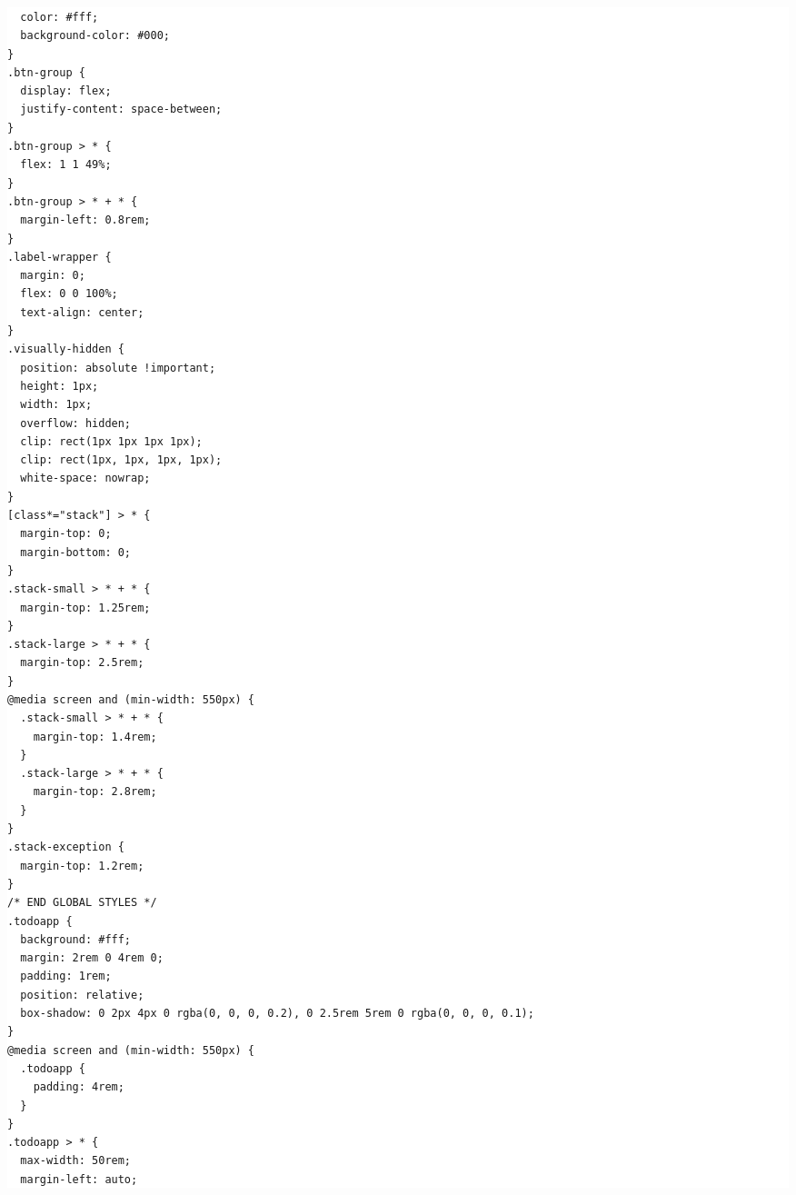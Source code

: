       color: #fff;
      background-color: #000;
    }
    .btn-group {
      display: flex;
      justify-content: space-between;
    }
    .btn-group > * {
      flex: 1 1 49%;
    }
    .btn-group > * + * {
      margin-left: 0.8rem;
    }
    .label-wrapper {
      margin: 0;
      flex: 0 0 100%;
      text-align: center;
    }
    .visually-hidden {
      position: absolute !important;
      height: 1px;
      width: 1px;
      overflow: hidden;
      clip: rect(1px 1px 1px 1px);
      clip: rect(1px, 1px, 1px, 1px);
      white-space: nowrap;
    }
    [class*="stack"] > * {
      margin-top: 0;
      margin-bottom: 0;
    }
    .stack-small > * + * {
      margin-top: 1.25rem;
    }
    .stack-large > * + * {
      margin-top: 2.5rem;
    }
    @media screen and (min-width: 550px) {
      .stack-small > * + * {
        margin-top: 1.4rem;
      }
      .stack-large > * + * {
        margin-top: 2.8rem;
      }
    }
    .stack-exception {
      margin-top: 1.2rem;
    }
    /* END GLOBAL STYLES */
    .todoapp {
      background: #fff;
      margin: 2rem 0 4rem 0;
      padding: 1rem;
      position: relative;
      box-shadow: 0 2px 4px 0 rgba(0, 0, 0, 0.2), 0 2.5rem 5rem 0 rgba(0, 0, 0, 0.1);
    }
    @media screen and (min-width: 550px) {
      .todoapp {
        padding: 4rem;
      }
    }
    .todoapp > * {
      max-width: 50rem;
      margin-left: auto;

[1]: https://developer.mozilla.org#content
[2]: https://developer.mozilla.org#language
[3]: https://developer.mozilla.org#main-q
[4]: https://developer.mozilla.org/en-US/docs/Web
[5]: https://developer.mozilla.org/en-US/docs/Web/HTML
[6]: https://developer.mozilla.org/en-US/docs/Web/CSS
[7]: https://developer.mozilla.org/en-US/docs/Web/JavaScript
[8]: https://developer.mozilla.org/en-US/docs/Web/Guide/Graphics
[9]: https://developer.mozilla.org/en-US/docs/Web/HTTP
[10]: https://developer.mozilla.org/en-US/docs/Web/API
[11]: https://developer.mozilla.org/en-US/docs/Mozilla/Add-ons/WebExtensions
[12]: https://developer.mozilla.org/en-US/docs/Web/MathML
[13]: https://developer.mozilla.org/en-US/docs/Learn
[14]: https://developer.mozilla.org/en-US/docs/Web/Tutorials
[15]: https://developer.mozilla.org/en-US/docs/Web/Reference
[16]: https://developer.mozilla.org/en-US/docs/Web/Guide
[17]: https://developer.mozilla.org/en-US/docs/Web/Accessibility
[18]: https://developer.mozilla.org/en-US/docs/Games
[19]: https://developer.mozilla.org/en-US/docs/MDN/Feedback
[20]: https://support.mozilla.org/
[21]: https://stackoverflow.com/
[22]: https://developer.mozilla.org/en-US/docs/MDN/Community
[23]: https://github.com/mdn/sprints/issues/new?template=issue-template.md&projects=mdn/sprints/2&labels=user-report&title=/en-US/docs/Learn/Tools_and_testing/Client-side_JavaScript_frameworks/React_todo_list_beginning
[24]: https://github.com/mdn/kuma/issues/new/choose
[25]: https://developer.mozilla.org/en-US/docs/Learn/Tools_and_testing
[26]: https://developer.mozilla.org/en-US/docs/Learn/Tools_and_testing/Client-side_JavaScript_frameworks
[27]: https://developer.mozilla.org/en-US/docs/Learn/Tools_and_testing/Client-side_JavaScript_frameworks/React_todo_list_beginning
[28]: https://developer.mozilla.org/ja/docs/Learn/Tools_and_testing/Client-side_JavaScript_frameworks/React_todo_list_beginning "Japanese"
[29]: https://wiki.developer.mozilla.org/en-US/docs/Learn/Tools_and_testing/Client-side_JavaScript_frameworks/React_todo_list_beginning$locales
[30]: https://developer.mozilla.org#Our_apps_user_stories
[31]: https://developer.mozilla.org#Pre-project_housekeeping
[32]: https://developer.mozilla.org#Project_starter_code
[33]: https://developer.mozilla.org#Summary
[34]: https://developer.mozilla.org#In_this_module
[35]: https://developer.mozilla.org#sidebar-quicklinks
[36]: https://developer.mozilla.org/en-US/docs/Learn/Tools_and_testing/Client-side_JavaScript_frameworks/React_getting_started
[37]: https://developer.mozilla.org/en-US/docs/Learn/Tools_and_testing/Client-side_JavaScript_frameworks/React_components
[38]: https://github.com/mdn/todo-react
[39]: https://developer.mozilla.org/en-US/docs/Learn/HTML
[40]: https://developer.mozilla.org/en-US/docs/Learn/CSS
[41]: https://developer.mozilla.org/en-US/docs/Learn/JavaScript
[42]: https://developer.mozilla.org/en-US/docs/Learn/Tools_and_testing/Understanding_client-side_tools/Command_line
[43]: https://developer.mozilla.org/en-US/docs/Web/HTML/Element/title
[44]: https://developer.mozilla.org/en-US/docs/Web/HTML/Element/Heading_Elements
[45]: https://mdn.mozillademos.org/files/17253/unstyled-app.png
[46]: https://developer.mozilla.org/en-US/docs/Web/HTML/Element/form
[47]: https://developer.mozilla.org/en-US/docs/Web/HTML/Element/input/text
[48]: https://developer.mozilla.org/en-US/docs/Web/HTML/Element/li
[49]: https://developer.mozilla.org/en-US/docs/Web/HTML/Element/ul
[50]: https://www.scottohara.me/blog/2019/01/12/lists-and-safari.html
[51]: https://developer.mozilla.org/en-US/docs/Learn/Tools_and_testing/Client-side_JavaScript_frameworks/Introduction
[52]: https://developer.mozilla.org/en-US/docs/Learn/Tools_and_testing/Client-side_JavaScript_frameworks/Main_features
[53]: https://developer.mozilla.org/en-US/docs/Learn/Tools_and_testing/Client-side_JavaScript_frameworks/React_interactivity_events_state
[54]: https://developer.mozilla.org/en-US/docs/Learn/Tools_and_testing/Client-side_JavaScript_frameworks/React_interactivity_filtering_conditional_rendering
[55]: https://developer.mozilla.org/en-US/docs/Learn/Tools_and_testing/Client-side_JavaScript_frameworks/React_accessibility
[56]: https://developer.mozilla.org/en-US/docs/Learn/Tools_and_testing/Client-side_JavaScript_frameworks/React_resources
[57]: https://developer.mozilla.org/en-US/docs/Learn/Tools_and_testing/Client-side_JavaScript_frameworks/Ember_getting_started
[58]: https://developer.mozilla.org/en-US/docs/Learn/Tools_and_testing/Client-side_JavaScript_frameworks/Ember_structure_componentization
[59]: https://developer.mozilla.org/en-US/docs/Learn/Tools_and_testing/Client-side_JavaScript_frameworks/Ember_interactivity_events_state
[60]: https://developer.mozilla.org/en-US/docs/Learn/Tools_and_testing/Client-side_JavaScript_frameworks/Ember_conditional_footer
[61]: https://developer.mozilla.org/en-US/docs/Learn/Tools_and_testing/Client-side_JavaScript_frameworks/Ember_routing
[62]: https://developer.mozilla.org/en-US/docs/Learn/Tools_and_testing/Client-side_JavaScript_frameworks/Ember_resources
[63]: https://developer.mozilla.org/en-US/docs/Learn/Tools_and_testing/Client-side_JavaScript_frameworks/Vue_getting_started
[64]: https://developer.mozilla.org/en-US/docs/Learn/Tools_and_testing/Client-side_JavaScript_frameworks/Vue_first_component
[65]: https://developer.mozilla.org/en-US/docs/Learn/Tools_and_testing/Client-side_JavaScript_frameworks/Vue_rendering_lists
[66]: https://developer.mozilla.org/en-US/docs/Learn/Tools_and_testing/Client-side_JavaScript_frameworks/Vue_methods_events_models
[67]: https://developer.mozilla.org/en-US/docs/Learn/Tools_and_testing/Client-side_JavaScript_frameworks/Vue_styling
[68]: https://developer.mozilla.org/en-US/docs/Learn/Tools_and_testing/Client-side_JavaScript_frameworks/Vue_computed_properties
[69]: https://developer.mozilla.org/en-US/docs/Learn/Tools_and_testing/Client-side_JavaScript_frameworks/Vue_conditional_rendering
[70]: https://developer.mozilla.org/en-US/docs/Learn/Tools_and_testing/Client-side_JavaScript_frameworks/Vue_refs_focus_management
[71]: https://developer.mozilla.org/en-US/docs/Learn/Tools_and_testing/Client-side_JavaScript_frameworks/Vue_resources
[72]: https://wiki.developer.mozilla.org/en-US/docs/Learn/Tools_and_testing/Client-side_JavaScript_frameworks/React_todo_list_beginning$history
[73]: https://developer.mozilla.org/en-US/docs/Learn/Getting_started_with_the_web
[74]: https://developer.mozilla.org/en-US/docs/Learn/Getting_started_with_the_web/Installing_basic_software
[75]: https://developer.mozilla.org/en-US/docs/Learn/Getting_started_with_the_web/What_will_your_website_look_like
[76]: https://developer.mozilla.org/en-US/docs/Learn/Getting_started_with_the_web/Dealing_with_files
[77]: https://developer.mozilla.org/en-US/docs/Learn/Getting_started_with_the_web/HTML_basics
[78]: https://developer.mozilla.org/en-US/docs/Learn/Getting_started_with_the_web/CSS_basics
[79]: https://developer.mozilla.org/en-US/docs/Learn/Getting_started_with_the_web/JavaScript_basics
[80]: https://developer.mozilla.org/en-US/docs/Learn/Getting_started_with_the_web/Publishing_your_website
[81]: https://developer.mozilla.org/en-US/docs/Learn/Getting_started_with_the_web/How_the_Web_works
[82]: https://developer.mozilla.org/en-US/docs/Learn/HTML/Introduction_to_HTML
[83]: https://developer.mozilla.org/en-US/docs/Learn/HTML/Introduction_to_HTML/Getting_started
[84]: https://developer.mozilla.org/en-US/docs/Learn/HTML/Introduction_to_HTML/The_head_metadata_in_HTML
[85]: https://developer.mozilla.org/en-US/docs/Learn/HTML/Introduction_to_HTML/HTML_text_fundamentals
[86]: https://developer.mozilla.org/en-US/docs/Learn/HTML/Introduction_to_HTML/Creating_hyperlinks
[87]: https://developer.mozilla.org/en-US/docs/Learn/HTML/Introduction_to_HTML/Advanced_text_formatting
[88]: https://developer.mozilla.org/en-US/docs/Learn/HTML/Introduction_to_HTML/Document_and_website_structure
[89]: https://developer.mozilla.org/en-US/docs/Learn/HTML/Introduction_to_HTML/Debugging_HTML
[90]: https://developer.mozilla.org/en-US/docs/Learn/HTML/Introduction_to_HTML/Marking_up_a_letter
[91]: https://developer.mozilla.org/en-US/docs/Learn/HTML/Introduction_to_HTML/Structuring_a_page_of_content
[92]: https://developer.mozilla.org/en-US/docs/Learn/HTML/Multimedia_and_embedding
[93]: https://developer.mozilla.org/en-US/docs/Learn/HTML/Multimedia_and_embedding/Images_in_HTML
[94]: https://developer.mozilla.org/en-US/docs/Learn/HTML/Multimedia_and_embedding/Video_and_audio_content
[95]: https://developer.mozilla.org/en-US/docs/Learn/HTML/Multimedia_and_embedding/Other_embedding_technologies
[96]: https://developer.mozilla.org/en-US/docs/Learn/HTML/Multimedia_and_embedding/Adding_vector_graphics_to_the_Web
[97]: https://developer.mozilla.org/en-US/docs/Learn/HTML/Multimedia_and_embedding/Responsive_images
[98]: https://developer.mozilla.org/en-US/docs/Learn/HTML/Multimedia_and_embedding/Mozilla_splash_page
[99]: https://developer.mozilla.org/en-US/docs/Learn/HTML/Tables
[100]: https://developer.mozilla.org/en-US/docs/Learn/HTML/Tables/Basics
[101]: https://developer.mozilla.org/en-US/docs/Learn/HTML/Tables/Advanced
[102]: https://developer.mozilla.org/en-US/docs/Learn/HTML/Tables/Structuring_planet_data
[103]: https://developer.mozilla.org/en-US/docs/Learn/CSS/First_steps
[104]: https://developer.mozilla.org/en-US/docs/Learn/CSS/First_steps/What_is_CSS
[105]: https://developer.mozilla.org/en-US/docs/Learn/CSS/First_steps/Getting_started
[106]: https://developer.mozilla.org/en-US/docs/Learn/CSS/First_steps/How_CSS_is_structured
[107]: https://developer.mozilla.org/en-US/docs/Learn/CSS/First_steps/How_CSS_works
[108]: https://developer.mozilla.org/en-US/docs/Learn/CSS/First_steps/Using_your_new_knowledge
[109]: https://developer.mozilla.org/en-US/docs/Learn/CSS/Building_blocks
[110]: https://developer.mozilla.org/en-US/docs/Learn/CSS/Building_blocks/Cascade_and_inheritance
[111]: https://developer.mozilla.org/en-US/docs/Learn/CSS/Building_blocks/Selectors
[112]: https://developer.mozilla.org/en-US/docs/Learn/CSS/Building_blocks/The_box_model
[113]: https://developer.mozilla.org/en-US/docs/Learn/CSS/Building_blocks/Backgrounds_and_borders
[114]: https://developer.mozilla.org/en-US/docs/Learn/CSS/Building_blocks/Handling_different_text_directions
[115]: https://developer.mozilla.org/en-US/docs/Learn/CSS/Building_blocks/Overflowing_content
[116]: https://developer.mozilla.org/en-US/docs/Learn/CSS/Building_blocks/Values_and_units
[117]: https://developer.mozilla.org/en-US/docs/Learn/CSS/Building_blocks/Sizing_items_in_CSS
[118]: https://developer.mozilla.org/en-US/docs/Learn/CSS/Building_blocks/Images_media_form_elements
[119]: https://developer.mozilla.org/en-US/docs/Learn/CSS/Building_blocks/Styling_tables
[120]: https://developer.mozilla.org/en-US/docs/Learn/CSS/Building_blocks/Debugging_CSS
[121]: https://developer.mozilla.org/en-US/docs/Learn/CSS/Building_blocks/Organizing
[122]: https://developer.mozilla.org/en-US/docs/Learn/CSS/Styling_text
[123]: https://developer.mozilla.org/en-US/docs/Learn/CSS/Styling_text/Fundamentals
[124]: https://developer.mozilla.org/en-US/docs/Learn/CSS/Styling_text/Styling_lists
[125]: https://developer.mozilla.org/en-US/docs/Learn/CSS/Styling_text/Styling_links
[126]: https://developer.mozilla.org/en-US/docs/Learn/CSS/Styling_text/Web_fonts
[127]: https://developer.mozilla.org/en-US/docs/Learn/CSS/Styling_text/Typesetting_a_homepage
[128]: https://developer.mozilla.org/en-US/docs/Learn/CSS/CSS_layout
[129]: https://developer.mozilla.org/en-US/docs/Learn/CSS/CSS_layout/Introduction
[130]: https://developer.mozilla.org/en-US/docs/Learn/CSS/CSS_layout/Normal_Flow
[131]: https://developer.mozilla.org/en-US/docs/Learn/CSS/CSS_layout/Flexbox
[132]: https://developer.mozilla.org/en-US/docs/Learn/CSS/CSS_layout/Grids
[133]: https://developer.mozilla.org/en-US/docs/Learn/CSS/CSS_layout/Floats
[134]: https://developer.mozilla.org/en-US/docs/Learn/CSS/CSS_layout/Positioning
[135]: https://developer.mozilla.org/en-US/docs/Learn/CSS/CSS_layout/Multiple-column_Layout
[136]: https://developer.mozilla.org/en-US/docs/Learn/CSS/CSS_layout/Responsive_Design
[137]: https://developer.mozilla.org/en-US/docs/Learn/CSS/CSS_layout/Media_queries
[138]: https://developer.mozilla.org/en-US/docs/Learn/CSS/CSS_layout/Legacy_Layout_Methods
[139]: https://developer.mozilla.org/en-US/docs/Learn/CSS/CSS_layout/Supporting_Older_Browsers
[140]: https://developer.mozilla.org/en-US/docs/Learn/CSS/CSS_layout/Fundamental_Layout_Comprehension
[141]: https://developer.mozilla.org/en-US/docs/Learn/JavaScript/First_steps
[142]: https://developer.mozilla.org/en-US/docs/Learn/JavaScript/First_steps/What_is_JavaScript
[143]: https://developer.mozilla.org/en-US/docs/Learn/JavaScript/First_steps/A_first_splash
[144]: https://developer.mozilla.org/en-US/docs/Learn/JavaScript/First_steps/What_went_wrong
[145]: https://developer.mozilla.org/en-US/docs/Learn/JavaScript/First_steps/Variables
[146]: https://developer.mozilla.org/en-US/docs/Learn/JavaScript/First_steps/Math
[147]: https://developer.mozilla.org/en-US/docs/Learn/JavaScript/First_steps/Strings
[148]: https://developer.mozilla.org/en-US/docs/Learn/JavaScript/First_steps/Useful_string_methods
[149]: https://developer.mozilla.org/en-US/docs/Learn/JavaScript/First_steps/Arrays
[150]: https://developer.mozilla.org/en-US/docs/Learn/JavaScript/First_steps/Silly_story_generator
[151]: https://developer.mozilla.org/en-US/docs/Learn/JavaScript/Building_blocks
[152]: https://developer.mozilla.org/en-US/docs/Learn/JavaScript/Building_blocks/conditionals
[153]: https://developer.mozilla.org/en-US/docs/Learn/JavaScript/Building_blocks/Looping_code
[154]: https://developer.mozilla.org/en-US/docs/Learn/JavaScript/Building_blocks/Functions
[155]: https://developer.mozilla.org/en-US/docs/Learn/JavaScript/Building_blocks/Build_your_own_function
[156]: https://developer.mozilla.org/en-US/docs/Learn/JavaScript/Building_blocks/Return_values
[157]: https://developer.mozilla.org/en-US/docs/Learn/JavaScript/Building_blocks/Events
[158]: https://developer.mozilla.org/en-US/docs/Learn/JavaScript/Building_blocks/Image_gallery
[159]: https://developer.mozilla.org/en-US/docs/Learn/JavaScript/Objects
[160]: https://developer.mozilla.org/en-US/docs/Learn/JavaScript/Objects/Basics
[161]: https://developer.mozilla.org/en-US/docs/Learn/JavaScript/Objects/Object-oriented_JS
[162]: https://developer.mozilla.org/en-US/docs/Learn/JavaScript/Objects/Object_prototypes
[163]: https://developer.mozilla.org/en-US/docs/Learn/JavaScript/Objects/Inheritance
[164]: https://developer.mozilla.org/en-US/docs/Learn/JavaScript/Objects/JSON
[165]: https://developer.mozilla.org/en-US/docs/Learn/JavaScript/Objects/Object_building_practice
[166]: https://developer.mozilla.org/en-US/docs/Learn/JavaScript/Objects/Adding_bouncing_balls_features
[167]: https://developer.mozilla.org/en-US/docs/Learn/JavaScript/Asynchronous
[168]: https://developer.mozilla.org/en-US/docs/Learn/JavaScript/Asynchronous/Concepts
[169]: https://developer.mozilla.org/en-US/docs/Learn/JavaScript/Asynchronous/Introducing
[170]: https://developer.mozilla.org/en-US/docs/Learn/JavaScript/Asynchronous/Timeouts_and_intervals
[171]: https://developer.mozilla.org/en-US/docs/Learn/JavaScript/Asynchronous/Promises
[172]: https://developer.mozilla.org/en-US/docs/Learn/JavaScript/Asynchronous/Async_await
[173]: https://developer.mozilla.org/en-US/docs/Learn/JavaScript/Asynchronous/Choosing_the_right_approach
[174]: https://developer.mozilla.org/en-US/docs/Learn/JavaScript/Client-side_web_APIs
[175]: https://developer.mozilla.org/en-US/docs/Learn/JavaScript/Client-side_web_APIs/Introduction
[176]: https://developer.mozilla.org/en-US/docs/Learn/JavaScript/Client-side_web_APIs/Manipulating_documents
[177]: https://developer.mozilla.org/en-US/docs/Learn/JavaScript/Client-side_web_APIs/Fetching_data
[178]: https://developer.mozilla.org/en-US/docs/Learn/JavaScript/Client-side_web_APIs/Third_party_APIs
[179]: https://developer.mozilla.org/en-US/docs/Learn/JavaScript/Client-side_web_APIs/Drawing_graphics
[180]: https://developer.mozilla.org/en-US/docs/Learn/JavaScript/Client-side_web_APIs/Video_and_audio_APIs
[181]: https://developer.mozilla.org/en-US/docs/Learn/JavaScript/Client-side_web_APIs/Client-side_storage
[182]: https://developer.mozilla.org/en-US/docs/Learn/Forms
[183]: https://developer.mozilla.org/en-US/docs/Learn/Forms/Your_first_form
[184]: https://developer.mozilla.org/en-US/docs/Learn/Forms/How_to_structure_a_web_form
[185]: https://developer.mozilla.org/en-US/docs/Learn/Forms/Basic_native_form_controls
[186]: https://developer.mozilla.org/en-US/docs/Learn/Forms/HTML5_input_types
[187]: https://developer.mozilla.org/en-US/docs/Learn/Forms/Other_form_controls
[188]: https://developer.mozilla.org/en-US/docs/Learn/Forms/Styling_web_forms
[189]: https://developer.mozilla.org/en-US/docs/Learn/Forms/Advanced_form_styling
[190]: https://developer.mozilla.org/en-US/docs/Learn/Forms/UI_pseudo-classes
[191]: https://developer.mozilla.org/en-US/docs/Learn/Forms/Form_validation
[192]: https://developer.mozilla.org/en-US/docs/Learn/Forms/Sending_and_retrieving_form_data
[193]: https://developer.mozilla.org/en-US/docs/Learn/Forms/How_to_build_custom_form_controls
[194]: https://developer.mozilla.org/en-US/docs/Learn/Forms/Sending_forms_through_JavaScript
[195]: https://developer.mozilla.org/en-US/docs/Learn/Forms/Property_compatibility_table_for_form_controls
[196]: https://developer.mozilla.org/en-US/docs/Learn/Accessibility
[197]: https://developer.mozilla.org/en-US/docs/Learn/Accessibility/What_is_accessibility
[198]: https://developer.mozilla.org/en-US/docs/Learn/Accessibility/HTML
[199]: https://developer.mozilla.org/en-US/docs/Learn/Accessibility/CSS_and_JavaScript
[200]: https://developer.mozilla.org/en-US/docs/Learn/Accessibility/WAI-ARIA_basics
[201]: https://developer.mozilla.org/en-US/docs/Learn/Accessibility/Multimedia
[202]: https://developer.mozilla.org/en-US/docs/Learn/Accessibility/Mobile
[203]: https://developer.mozilla.org/en-US/docs/Learn/Accessibility/Accessibility_troubleshooting
[204]: https://developer.mozilla.org/en-US/docs/Learn/Tools_and_testing/Understanding_client-side_tools
[205]: https://developer.mozilla.org/en-US/docs/Learn/Tools_and_testing/Understanding_client-side_tools/Overview
[206]: https://developer.mozilla.org/en-US/docs/Learn/Tools_and_testing/Understanding_client-side_tools/Package_management
[207]: https://developer.mozilla.org/en-US/docs/Learn/Tools_and_testing/Understanding_client-side_tools/Introducing_complete_toolchain
[208]: https://developer.mozilla.org/en-US/docs/Learn/Tools_and_testing/Understanding_client-side_tools/Deployment
[209]: https://developer.mozilla.org/en-US/docs/Learn/Tools_and_testing/Client-side_JavaScript_frameworks/Vue_conditional_rendering
[210]: https://developer.mozilla.org/en-US/docs/Learn/Tools_and_testing/GitHub
[211]: https://guides.github.com/activities/hello-world/
[212]: https://guides.github.com/introduction/git-handbook/
[213]: https://guides.github.com/activities/forking/
[214]: https://help.github.com/en/github/collaborating-with-issues-and-pull-requests/about-pull-requests
[215]: https://guides.github.com/features/issues/
[216]: https://developer.mozilla.org/en-US/docs/Learn/Tools_and_testing/Cross_browser_testing
[217]: https://developer.mozilla.org/en-US/docs/Learn/Tools_and_testing/Cross_browser_testing/Introduction
[218]: https://developer.mozilla.org/en-US/docs/Learn/Tools_and_testing/Cross_browser_testing/Testing_strategies
[219]: https://developer.mozilla.org/en-US/docs/Learn/Tools_and_testing/Cross_browser_testing/HTML_and_CSS
[220]: https://developer.mozilla.org/en-US/docs/Learn/Tools_and_testing/Cross_browser_testing/JavaScript
[221]: https://developer.mozilla.org/en-US/docs/Learn/Tools_and_testing/Cross_browser_testing/Accessibility
[222]: https://developer.mozilla.org/en-US/docs/Learn/Tools_and_testing/Cross_browser_testing/Feature_detection
[223]: https://developer.mozilla.org/en-US/docs/Learn/Tools_and_testing/Cross_browser_testing/Automated_testing
[224]: https://developer.mozilla.org/en-US/docs/Learn/Tools_and_testing/Cross_browser_testing/Your_own_automation_environment
[225]: https://developer.mozilla.org/en-US/docs/Learn/Server-side
[226]: https://developer.mozilla.org/en-US/docs/Learn/Server-side/First_steps
[227]: https://developer.mozilla.org/en-US/docs/Learn/Server-side/First_steps/Introduction
[228]: https://developer.mozilla.org/en-US/docs/Learn/Server-side/First_steps/Client-Server_overview
[229]: https://developer.mozilla.org/en-US/docs/Learn/Server-side/First_steps/Web_frameworks
[230]: https://developer.mozilla.org/en-US/docs/Learn/Server-side/First_steps/Website_security
[231]: https://developer.mozilla.org/en-US/docs/Learn/Server-side/Django
[232]: https://developer.mozilla.org/en-US/docs/Learn/Server-side/Django/Introduction
[233]: https://developer.mozilla.org/en-US/docs/Learn/Server-side/Django/development_environment
[234]: https://developer.mozilla.org/en-US/docs/Learn/Server-side/Django/Tutorial_local_library_website
[235]: https://developer.mozilla.org/en-US/docs/Learn/Server-side/Django/skeleton_website
[236]: https://developer.mozilla.org/en-US/docs/Learn/Server-side/Django/Models
[237]: https://developer.mozilla.org/en-US/docs/Learn/Server-side/Django/Admin_site
[238]: https://developer.mozilla.org/en-US/docs/Learn/Server-side/Django/Home_page
[239]: https://developer.mozilla.org/en-US/docs/Learn/Server-side/Django/Generic_views
[240]: https://developer.mozilla.org/en-US/docs/Learn/Server-side/Django/Sessions
[241]: https://developer.mozilla.org/en-US/docs/Learn/Server-side/Django/Authentication
[242]: https://developer.mozilla.org/en-US/docs/Learn/Server-side/Django/Forms
[243]: https://developer.mozilla.org/en-US/docs/Learn/Server-side/Django/Testing
[244]: https://developer.mozilla.org/en-US/docs/Learn/Server-side/Django/Deployment
[245]: https://developer.mozilla.org/en-US/docs/Learn/Server-side/Django/web_application_security
[246]: https://developer.mozilla.org/en-US/docs/Learn/Server-side/Django/django_assessment_blog
[247]: https://developer.mozilla.org/en-US/docs/Learn/Server-side/Express_Nodejs
[248]: https://developer.mozilla.org/en-US/docs/Learn/Server-side/Express_Nodejs/Introduction
[249]: https://developer.mozilla.org/en-US/docs/Learn/Server-side/Express_Nodejs/development_environment
[250]: https://developer.mozilla.org/en-US/docs/Learn/Server-side/Express_Nodejs/Tutorial_local_library_website
[251]: https://developer.mozilla.org/en-US/docs/Learn/Server-side/Express_Nodejs/skeleton_website
[252]: https://developer.mozilla.org/en-US/docs/Learn/Server-side/Express_Nodejs/mongoose
[253]: https://developer.mozilla.org/en-US/docs/Learn/Server-side/Express_Nodejs/routes
[254]: https://developer.mozilla.org/en-US/docs/Learn/Server-side/Express_Nodejs/Displaying_data
[255]: https://developer.mozilla.org/en-US/docs/Learn/Server-side/Express_Nodejs/forms
[256]: https://developer.mozilla.org/en-US/docs/Learn/Server-side/Express_Nodejs/deployment
[257]: https://developer.mozilla.org#
[258]: https://developer.mozilla.org/en-US/docs/Learn/HTML/Howto
[259]: https://developer.mozilla.org/en-US/docs/Learn/CSS/Howto
[260]: https://developer.mozilla.org/en-US/docs/Learn/JavaScript/Howto
[261]: https://developer.mozilla.org/en-US/docs/Learn/Common_questions#How_the_Web_works
[262]: https://developer.mozilla.org/en-US/docs/Learn/Common_questions#Tools_and_setup
[263]: https://developer.mozilla.org/en-US/docs/Learn/Common_questions#Design_and_accessibility
[264]: https://developer.mozilla.org/en-US/docs/Learn/How_to_contribute
[265]: https://www.mozilla.org/privacy/
[266]: https://developer.mozilla.org/en-US/
[267]: https://developer.mozilla.org/en-US/docs/MDN/About
[268]: https://www.mozilla.org/about/
[269]: https://shop.spreadshirt.com/mdn-store/
[270]: https://www.mozilla.org/contact/
[271]: https://www.mozilla.org/firefox/?utm_source=developer.mozilla.org&utm_campaign=footer&utm_medium=referral
[272]: https://developer.mozilla.org/docs/MDN/About#Copyrights_and_licenses
[273]: https://www.mozilla.org/about/legal/terms/mozilla
[274]: https://www.mozilla.org/privacy/websites/
[275]: https://www.mozilla.org/privacy/websites/#cookies
[276]: /users/github/login/?next=%2Fen-US%2Fdocs%2FLearn%2FTools_and_testing%2FClient-side_JavaScript_frameworks%2FReact_todo_list_beginning
[277]: /users/google/login/?next=%2Fen-US%2Fdocs%2FLearn%2FTools_and_testing%2FClient-side_JavaScript_frameworks%2FReact_todo_list_beginning